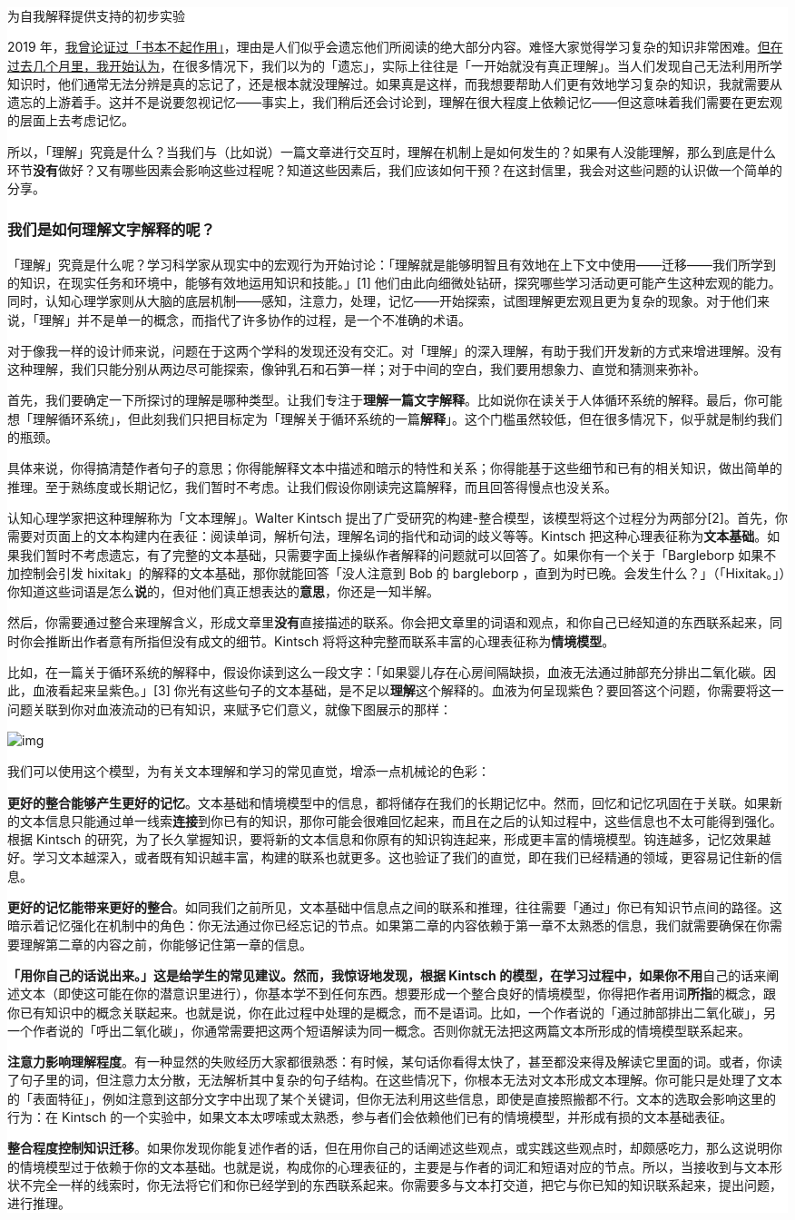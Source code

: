 为自我解释提供支持的初步实验

2019 年，[我曾论证过「书本不起作用」](https://andymatuschak.org/books)，理由是人们似乎会遗忘他们所阅读的绝大部分内容。难怪大家觉得学习复杂的知识非常困难。[但在过去几个月里，我开始认为](https://www.patreon.com/posts/85345515)，在很多情况下，我们以为的「遗忘」，实际上往往是「一开始就没有真正理解」。当人们发现自己无法利用所学知识时，他们通常无法分辨是真的忘记了，还是根本就没理解过。如果真是这样，而我想要帮助人们更有效地学习复杂的知识，我就需要从遗忘的上游着手。这并不是说要忽视记忆——事实上，我们稍后还会讨论到，理解在很大程度上依赖记忆——但这意味着我们需要在更宏观的层面上去考虑记忆。

所以，「理解」究竟是什么？当我们与（比如说）一篇文章进行交互时，理解在机制上是如何发生的？如果有人没能理解，那么到底是什么环节**没有**做好？又有哪些因素会影响这些过程呢？知道这些因素后，我们应该如何干预？在这封信里，我会对这些问题的认识做一个简单的分享。

### 我们是如何理解文字解释的呢？

「理解」究竟是什么呢？学习科学家从现实中的宏观行为开始讨论：「理解就是能够明智且有效地在上下文中使用——迁移——我们所学到的知识，在现实任务和环境中，能够有效地运用知识和技能。」[1] 他们由此向细微处钻研，探究哪些学习活动更可能产生这种宏观的能力。同时，认知心理学家则从大脑的底层机制——感知，注意力，处理，记忆——开始探索，试图理解更宏观且更为复杂的现象。对于他们来说，「理解」并不是单一的概念，而指代了许多协作的过程，是一个不准确的术语。

对于像我一样的设计师来说，问题在于这两个学科的发现还没有交汇。对「理解」的深入理解，有助于我们开发新的方式来增进理解。没有这种理解，我们只能分别从两边尽可能探索，像钟乳石和石笋一样；对于中间的空白，我们要用想象力、直觉和猜测来弥补。

首先，我们要确定一下所探讨的理解是哪种类型。让我们专注于**理解一篇文字解释**。比如说你在读关于人体循环系统的解释。最后，你可能想「理解循环系统」，但此刻我们只把目标定为「理解关于循环系统的一篇**解释**」。这个门槛虽然较低，但在很多情况下，似乎就是制约我们的瓶颈。

具体来说，你得搞清楚作者句子的意思；你得能解释文本中描述和暗示的特性和关系；你得能基于这些细节和已有的相关知识，做出简单的推理。至于熟练度或长期记忆，我们暂时不考虑。让我们假设你刚读完这篇解释，而且回答得慢点也没关系。

认知心理学家把这种理解称为「文本理解」。Walter Kintsch 提出了广受研究的构建-整合模型，该模型将这个过程分为两部分[2]。首先，你需要对页面上的文本构建内在表征：阅读单词，解析句法，理解名词的指代和动词的歧义等等。Kintsch 把这种心理表征称为**文本基础**。如果我们暂时不考虑遗忘，有了完整的文本基础，只需要字面上操纵作者解释的问题就可以回答了。如果你有一个关于「Bargleborp 如果不加控制会引发 hixitak」的解释的文本基础，那你就能回答「没人注意到 Bob 的 bargleborp ，直到为时已晚。会发生什么？」（「Hixitak。」）你知道这些词语是怎么**说**的，但对他们真正想表达的**意思**，你还是一知半解。

然后，你需要通过整合来理解含义，形成文章里**没有**直接描述的联系。你会把文章里的词语和观点，和你自己已经知道的东西联系起来，同时你会推断出作者意有所指但没有成文的细节。Kintsch 将将这种完整而联系丰富的心理表征称为**情境模型**。

比如，在一篇关于循环系统的解释中，假设你读到这么一段文字：「如果婴儿存在心房间隔缺损，血液无法通过肺部充分排出二氧化碳。因此，血液看起来呈紫色。」[3] 你光有这些句子的文本基础，是不足以**理解**这个解释的。血液为何呈现紫色？要回答这个问题，你需要将这一问题关联到你对血液流动的已有知识，来赋予它们意义，就像下图展示的那样：

![img](https://c10.patreonusercontent.com/4/patreon-media/p/post/87053505/0ec7023760d1474aa5771b800fc17a14/eyJ3Ijo4MjB9/1.png?token-time=1692230400&token-hash=kWJ_p_wg5fJPIq7eS2Fc4kKuqh4lb95VWeM0WiQx0u8%3D)

我们可以使用这个模型，为有关文本理解和学习的常见直觉，增添一点机械论的色彩：

**更好的整合能够产生更好的记忆**。文本基础和情境模型中的信息，都将储存在我们的长期记忆中。然而，回忆和记忆巩固在于关联。如果新的文本信息只能通过单一线索**连接**到你已有的知识，那你可能会很难回忆起来，而且在之后的认知过程中，这些信息也不太可能得到强化。根据 Kintsch 的研究，为了长久掌握知识，要将新的文本信息和你原有的知识钩连起来，形成更丰富的情境模型。钩连越多，记忆效果越好。学习文本越深入，或者既有知识越丰富，构建的联系也就更多。这也验证了我们的直觉，即在我们已经精通的领域，更容易记住新的信息。

**更好的记忆能带来更好的整合**。如同我们之前所见，文本基础中信息点之间的联系和推理，往往需要「通过」你已有知识节点间的路径。这暗示着记忆强化在机制中的角色：你无法通过你已经忘记的节点。如果第二章的内容依赖于第一章不太熟悉的信息，我们就需要确保在你需要理解第二章的内容之前，你能够记住第一章的信息。

**「用你自己的话说出来。」**这是给学生的常见建议。然而，我惊讶地发现，根据 Kintsch 的模型，在学习过程中，如果你**不用**自己的话来阐述文本（即使这可能在你的潜意识里进行），你基本学不到任何东西。想要形成一个整合良好的情境模型，你得把作者用词**所指**的概念，跟你已有知识中的概念关联起来。也就是说，你在此过程中处理的是概念，而不是语词。比如，一个作者说的「通过肺部排出二氧化碳」，另一个作者说的「呼出二氧化碳」，你通常需要把这两个短语解读为同一概念。否则你就无法把这两篇文本所形成的情境模型联系起来。

**注意力影响理解程度**。有一种显然的失败经历大家都很熟悉：有时候，某句话你看得太快了，甚至都没来得及解读它里面的词。或者，你读了句子里的词，但注意力太分散，无法解析其中复杂的句子结构。在这些情况下，你根本无法对文本形成文本理解。你可能只是处理了文本的「表面特征」，例如注意到这部分文字中出现了某个关键词，但你无法利用这些信息，即使是直接照搬都不行。文本的选取会影响这里的行为：在 Kintsch 的一个实验中，如果文本太啰嗦或太熟悉，参与者们会依赖他们已有的情境模型，并形成有损的文本基础表征。

**整合程度控制知识迁移**。如果你发现你能复述作者的话，但在用你自己的话阐述这些观点，或实践这些观点时，却颇感吃力，那么这说明你的情境模型过于依赖于你的文本基础。也就是说，构成你的心理表征的，主要是与作者的词汇和短语对应的节点。所以，当接收到与文本形状不完全一样的线索时，你无法将它们和你已经学到的东西联系起来。你需要多与文本打交道，把它与你已知的知识联系起来，提出问题，进行推理。
